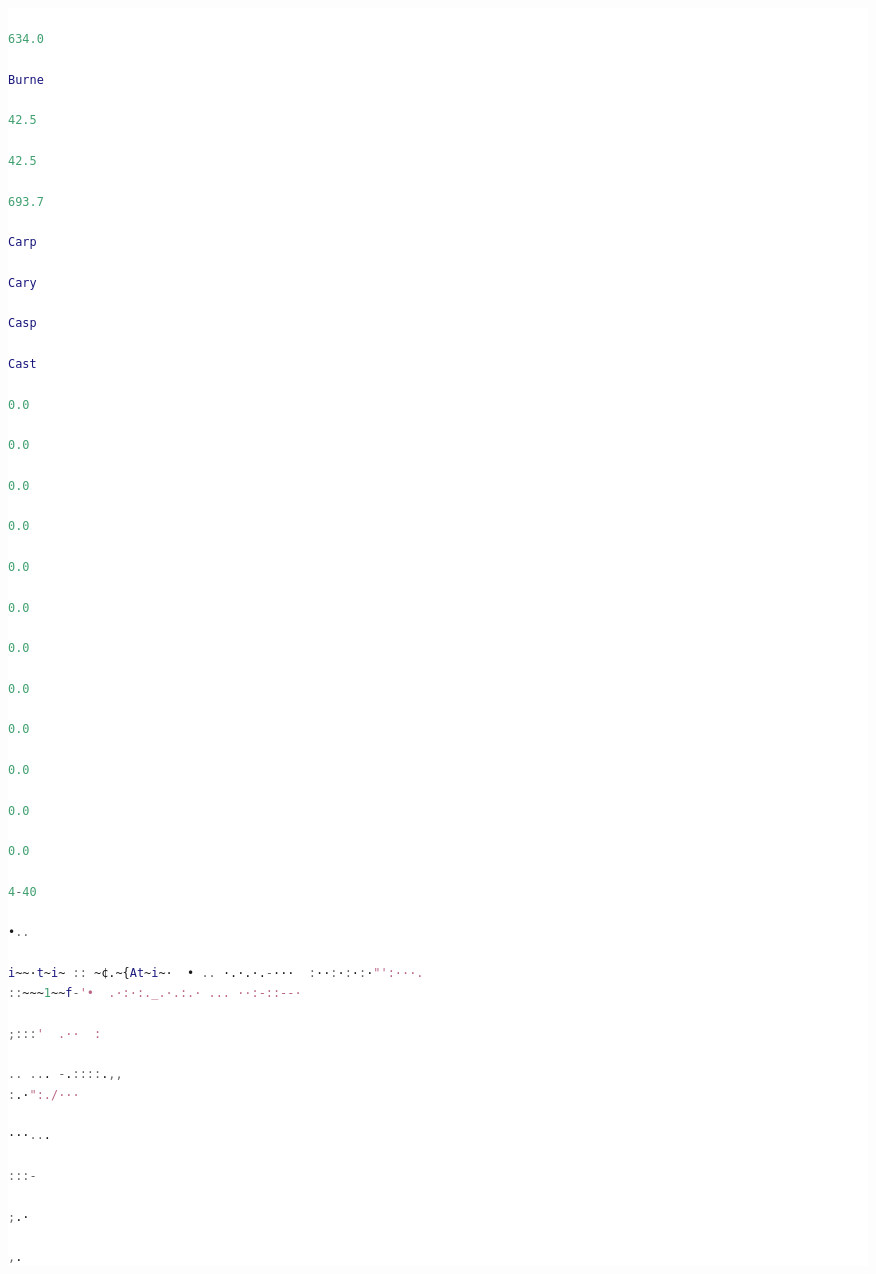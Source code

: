 ~~~sioJ)J\.1.)~d~lin.g . 

634.0 

Burne 

42.5 

42.5 

693.7 

Carp 

Cary 

Casp 

Cast 

0.0 

0.0 

0.0 

0.0 

0.0 

0.0 

0.0 

0.0 

0.0 

0.0 

0.0 

0.0 

4-40 

•.. 

i~~·t~i~ :: ~¢.~{At~i~·  • .. ·.·.·.-···  :··:·:·:·"':···. 
::~~~1~~f-'•  .·:·:._.·.:.· ... ··:-::--· 

;:::'  .··  : 

.. ... -.::::.,, 
:.·":./··· 

···... 

:::-

;.· 

,. 

~~~